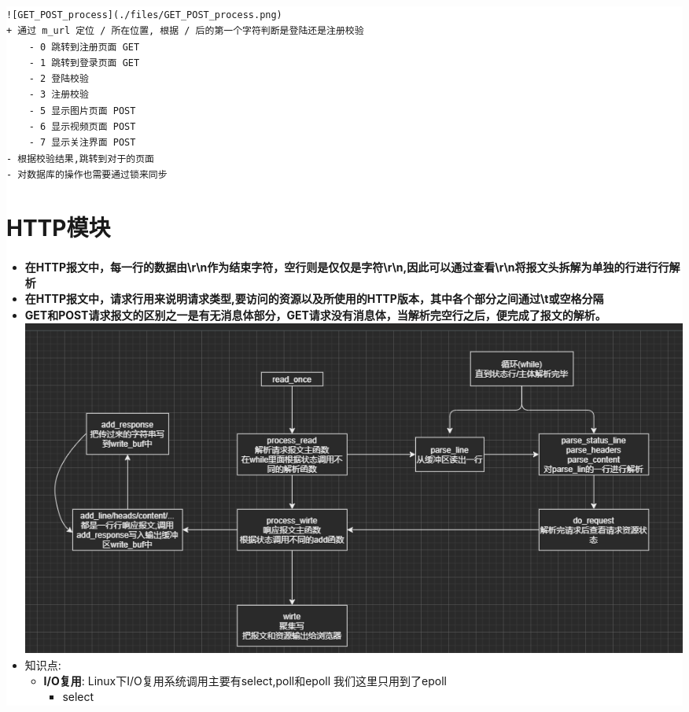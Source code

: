     ![GET_POST_process](./files/GET_POST_process.png)
    + 通过 m_url 定位 / 所在位置, 根据 / 后的第一个字符判断是登陆还是注册校验
        - 0 跳转到注册页面 GET
        - 1 跳转到登录页面 GET
        - 2 登陆校验
        - 3 注册校验
        - 5 显示图片页面 POST
        - 6 显示视频页面 POST
        - 7 显示关注界面 POST   
    - 根据校验结果,跳转到对于的页面
    - 对数据库的操作也需要通过锁来同步


HTTP模块
==================================
+ **在HTTP报文中，每一行的数据由\r\n作为结束字符，空行则是仅仅是字符\r\n,因此可以通过查看\r\n将报文头拆解为单独的行进行行解析**
+ **在HTTP报文中，请求行用来说明请求类型,要访问的资源以及所使用的HTTP版本，其中各个部分之间通过\t或空格分隔**
+ **GET和POST请求报文的区别之一是有无消息体部分，GET请求没有消息体，当解析完空行之后，便完成了报文的解析。**
    ![http_read_wirte](./files/http_read_wirte.PNG)
+ 知识点: 
    + **I/O复用**: Linux下I/O复用系统调用主要有select,poll和epoll 我们这里只用到了epoll
        + select
        